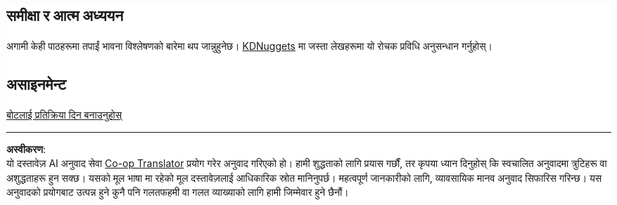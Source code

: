 ## समीक्षा र आत्म अध्ययन

अगामी केही पाठहरूमा तपाईं भावना विश्लेषणको बारेमा थप जान्नुहुनेछ। [KDNuggets](https://www.kdnuggets.com/tag/nlp) मा जस्ता लेखहरूमा यो रोचक प्रविधि अनुसन्धान गर्नुहोस्।

## असाइनमेन्ट 

[बोटलाई प्रतिक्रिया दिन बनाउनुहोस्](assignment.md)

---

**अस्वीकरण**:  
यो दस्तावेज़ AI अनुवाद सेवा [Co-op Translator](https://github.com/Azure/co-op-translator) प्रयोग गरेर अनुवाद गरिएको हो। हामी शुद्धताको लागि प्रयास गर्छौं, तर कृपया ध्यान दिनुहोस् कि स्वचालित अनुवादमा त्रुटिहरू वा अशुद्धताहरू हुन सक्छ। यसको मूल भाषा मा रहेको मूल दस्तावेज़लाई आधिकारिक स्रोत मानिनुपर्छ। महत्वपूर्ण जानकारीको लागि, व्यावसायिक मानव अनुवाद सिफारिस गरिन्छ। यस अनुवादको प्रयोगबाट उत्पन्न हुने कुनै पनि गलतफहमी वा गलत व्याख्याको लागि हामी जिम्मेवार हुने छैनौं।